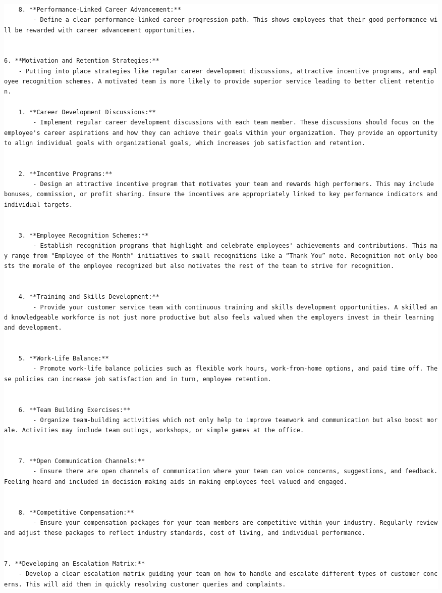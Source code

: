 
        8. **Performance-Linked Career Advancement:**
            - Define a clear performance-linked career progression path. This shows employees that their good performance will be rewarded with career advancement opportunities.


    6. **Motivation and Retention Strategies:**
        - Putting into place strategies like regular career development discussions, attractive incentive programs, and employee recognition schemes. A motivated team is more likely to provide superior service leading to better client retention.

        1. **Career Development Discussions:**
            - Implement regular career development discussions with each team member. These discussions should focus on the employee's career aspirations and how they can achieve their goals within your organization. They provide an opportunity to align individual goals with organizational goals, which increases job satisfaction and retention.


        2. **Incentive Programs:**
            - Design an attractive incentive program that motivates your team and rewards high performers. This may include bonuses, commission, or profit sharing. Ensure the incentives are appropriately linked to key performance indicators and individual targets.


        3. **Employee Recognition Schemes:**
            - Establish recognition programs that highlight and celebrate employees' achievements and contributions. This may range from "Employee of the Month" initiatives to small recognitions like a “Thank You” note. Recognition not only boosts the morale of the employee recognized but also motivates the rest of the team to strive for recognition.


        4. **Training and Skills Development:**
            - Provide your customer service team with continuous training and skills development opportunities. A skilled and knowledgeable workforce is not just more productive but also feels valued when the employers invest in their learning and development.


        5. **Work-Life Balance:**
            - Promote work-life balance policies such as flexible work hours, work-from-home options, and paid time off. These policies can increase job satisfaction and in turn, employee retention.


        6. **Team Building Exercises:**
            - Organize team-building activities which not only help to improve teamwork and communication but also boost morale. Activities may include team outings, workshops, or simple games at the office.


        7. **Open Communication Channels:**
            - Ensure there are open channels of communication where your team can voice concerns, suggestions, and feedback. Feeling heard and included in decision making aids in making employees feel valued and engaged.


        8. **Competitive Compensation:**
            - Ensure your compensation packages for your team members are competitive within your industry. Regularly review and adjust these packages to reflect industry standards, cost of living, and individual performance.


    7. **Developing an Escalation Matrix:**
        - Develop a clear escalation matrix guiding your team on how to handle and escalate different types of customer concerns. This will aid them in quickly resolving customer queries and complaints.
